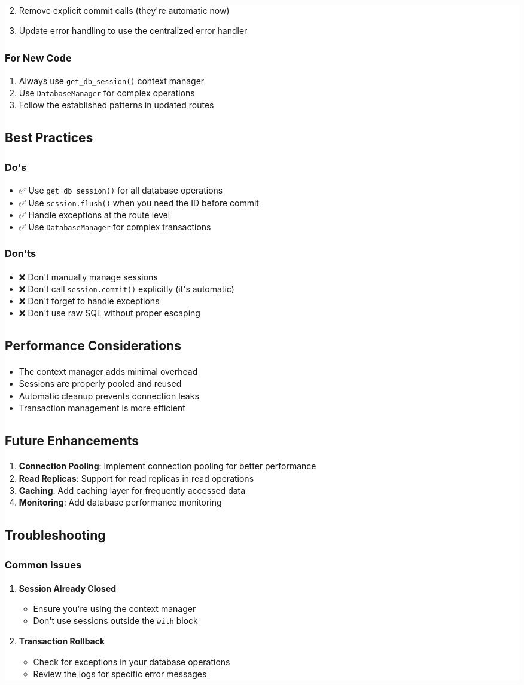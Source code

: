    ```python
   ```

2. Remove explicit commit calls (they're automatic now)

3. Update error handling to use the centralized error handler

### For New Code
1. Always use `get_db_session()` context manager
2. Use `DatabaseManager` for complex operations
3. Follow the established patterns in updated routes

## Best Practices

### Do's
- ✅ Use `get_db_session()` for all database operations
- ✅ Use `session.flush()` when you need the ID before commit
- ✅ Handle exceptions at the route level
- ✅ Use `DatabaseManager` for complex transactions

### Don'ts
- ❌ Don't manually manage sessions
- ❌ Don't call `session.commit()` explicitly (it's automatic)
- ❌ Don't forget to handle exceptions
- ❌ Don't use raw SQL without proper escaping

## Performance Considerations

- The context manager adds minimal overhead
- Sessions are properly pooled and reused
- Automatic cleanup prevents connection leaks
- Transaction management is more efficient

## Future Enhancements

1. **Connection Pooling**: Implement connection pooling for better performance
2. **Read Replicas**: Support for read replicas in read operations
3. **Caching**: Add caching layer for frequently accessed data
4. **Monitoring**: Add database performance monitoring

## Troubleshooting

### Common Issues

1. **Session Already Closed**
   - Ensure you're using the context manager
   - Don't use sessions outside the `with` block

2. **Transaction Rollback**
   - Check for exceptions in your database operations
   - Review the logs for specific error messages
